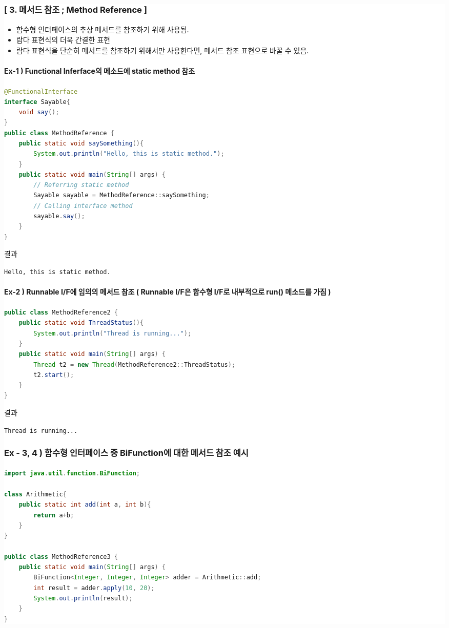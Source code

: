 ### [ 3. 메서드 참조 ; Method Reference ]
- 함수형 인터페이스의 추상 메서드를 참조하기 위해 사용됨.
- 람다 표현식의 더욱 간결한 표현
- 람다 표현식을 단순히 메서드를 참조하기 위해서만 사용한다면, 메서드 참조 표현으로 바꿀 수 있음.

#### Ex-1 ) Functional Inferface의 메소드에 static method 참조
```java
@FunctionalInterface
interface Sayable{  
    void say();  
}  
public class MethodReference {  
    public static void saySomething(){  
        System.out.println("Hello, this is static method.");  
    }  
    public static void main(String[] args) {  
        // Referring static method  
        Sayable sayable = MethodReference::saySomething;  
        // Calling interface method  
        sayable.say();  
    }  
}  
```

결과
```text
Hello, this is static method.
```

#### Ex-2 ) Runnable I/F에 임의의 메서드 참조 ( Runnable I/F은 함수형 I/F로 내부적으로 run() 메소드를 가짐 )

```java
public class MethodReference2 {  
    public static void ThreadStatus(){  
        System.out.println("Thread is running...");  
    }  
    public static void main(String[] args) {  
        Thread t2 = new Thread(MethodReference2::ThreadStatus);  
        t2.start();       
    }  
}
```
결과
```text
Thread is running...
```

### Ex - 3, 4 ) 함수형 인터페이스 중 BiFunction에 대한 메서드 참조 예시

```java
import java.util.function.BiFunction;

class Arithmetic{
    public static int add(int a, int b){
        return a+b;
    }
}

public class MethodReference3 {
    public static void main(String[] args) {
        BiFunction<Integer, Integer, Integer> adder = Arithmetic::add;
        int result = adder.apply(10, 20);
        System.out.println(result);
    }
}  
```